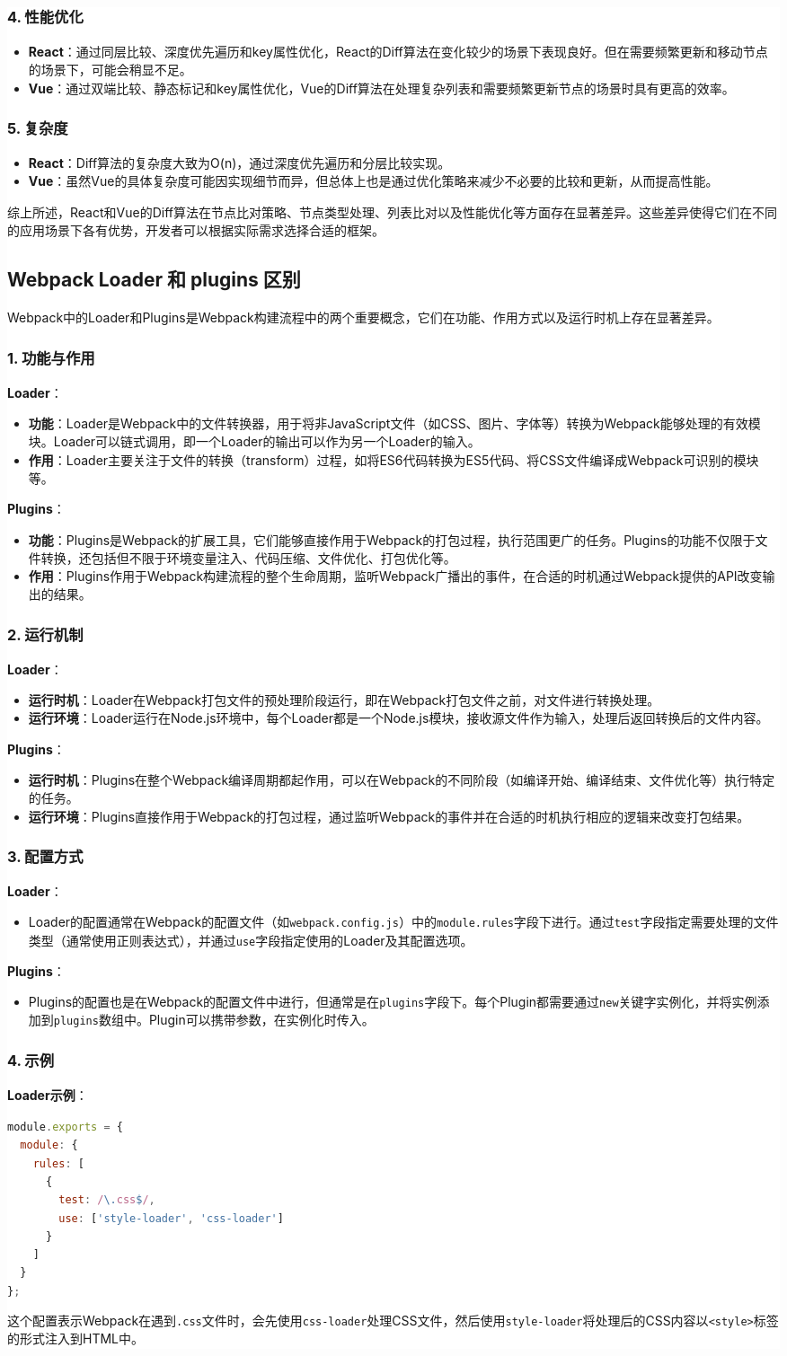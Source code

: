 ### 4. 性能优化

* **React**：通过同层比较、深度优先遍历和key属性优化，React的Diff算法在变化较少的场景下表现良好。但在需要频繁更新和移动节点的场景下，可能会稍显不足。
* **Vue**：通过双端比较、静态标记和key属性优化，Vue的Diff算法在处理复杂列表和需要频繁更新节点的场景时具有更高的效率。

### 5. 复杂度

* **React**：Diff算法的复杂度大致为O(n)，通过深度优先遍历和分层比较实现。
* **Vue**：虽然Vue的具体复杂度可能因实现细节而异，但总体上也是通过优化策略来减少不必要的比较和更新，从而提高性能。

综上所述，React和Vue的Diff算法在节点比对策略、节点类型处理、列表比对以及性能优化等方面存在显著差异。这些差异使得它们在不同的应用场景下各有优势，开发者可以根据实际需求选择合适的框架。

## Webpack Loader 和 plugins 区别

Webpack中的Loader和Plugins是Webpack构建流程中的两个重要概念，它们在功能、作用方式以及运行时机上存在显著差异。

### 1. 功能与作用

**Loader**：
- **功能**：Loader是Webpack中的文件转换器，用于将非JavaScript文件（如CSS、图片、字体等）转换为Webpack能够处理的有效模块。Loader可以链式调用，即一个Loader的输出可以作为另一个Loader的输入。
- **作用**：Loader主要关注于文件的转换（transform）过程，如将ES6代码转换为ES5代码、将CSS文件编译成Webpack可识别的模块等。

**Plugins**：
- **功能**：Plugins是Webpack的扩展工具，它们能够直接作用于Webpack的打包过程，执行范围更广的任务。Plugins的功能不仅限于文件转换，还包括但不限于环境变量注入、代码压缩、文件优化、打包优化等。
- **作用**：Plugins作用于Webpack构建流程的整个生命周期，监听Webpack广播出的事件，在合适的时机通过Webpack提供的API改变输出的结果。

### 2. 运行机制

**Loader**：
- **运行时机**：Loader在Webpack打包文件的预处理阶段运行，即在Webpack打包文件之前，对文件进行转换处理。
- **运行环境**：Loader运行在Node.js环境中，每个Loader都是一个Node.js模块，接收源文件作为输入，处理后返回转换后的文件内容。

**Plugins**：
- **运行时机**：Plugins在整个Webpack编译周期都起作用，可以在Webpack的不同阶段（如编译开始、编译结束、文件优化等）执行特定的任务。
- **运行环境**：Plugins直接作用于Webpack的打包过程，通过监听Webpack的事件并在合适的时机执行相应的逻辑来改变打包结果。

### 3. 配置方式

**Loader**：
- Loader的配置通常在Webpack的配置文件（如`webpack.config.js`）中的`module.rules`字段下进行。通过`test`字段指定需要处理的文件类型（通常使用正则表达式），并通过`use`字段指定使用的Loader及其配置选项。

**Plugins**：
- Plugins的配置也是在Webpack的配置文件中进行，但通常是在`plugins`字段下。每个Plugin都需要通过`new`关键字实例化，并将实例添加到`plugins`数组中。Plugin可以携带参数，在实例化时传入。

### 4. 示例

**Loader示例**：
```javascript
module.exports = {
  module: {
    rules: [
      {
        test: /\.css$/,
        use: ['style-loader', 'css-loader']
      }
    ]
  }
};
```
这个配置表示Webpack在遇到`.css`文件时，会先使用`css-loader`处理CSS文件，然后使用`style-loader`将处理后的CSS内容以`<style>`标签的形式注入到HTML中。
